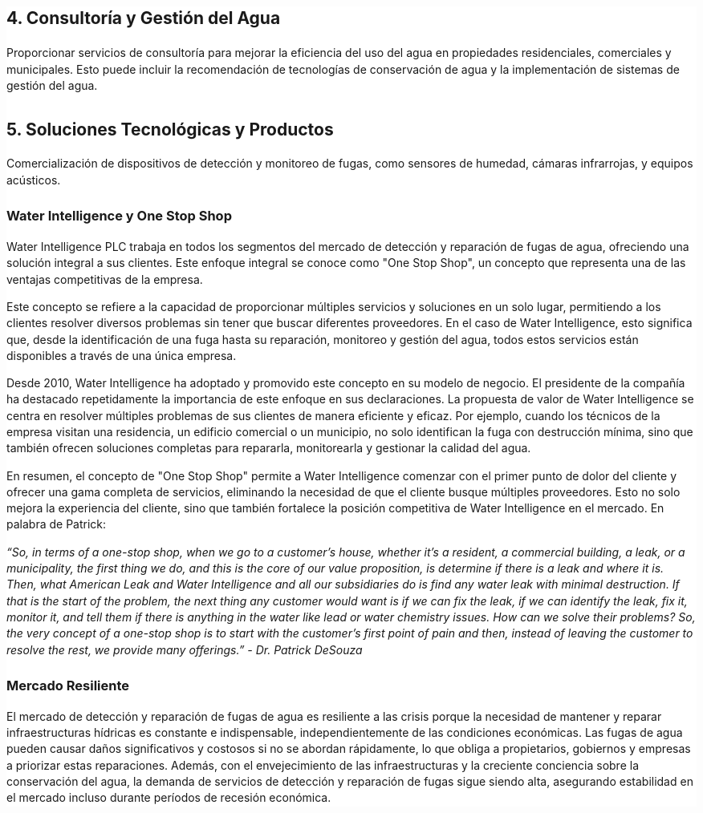 ## 4. Consultoría y Gestión del Agua

Proporcionar servicios de consultoría para mejorar la eficiencia del uso del agua en propiedades residenciales, comerciales y municipales. Esto puede incluir la recomendación de tecnologías de conservación de agua y la implementación de sistemas de gestión del agua.

## 5. Soluciones Tecnológicas y Productos

Comercialización de dispositivos de detección y monitoreo de fugas, como sensores de humedad, cámaras infrarrojas, y equipos acústicos.

### Water Intelligence y One Stop Shop

Water Intelligence PLC trabaja en todos los segmentos del mercado de detección y reparación de fugas de agua, ofreciendo una solución integral a sus clientes. Este enfoque integral se conoce como "One Stop Shop", un concepto que representa una de las ventajas competitivas de la empresa.

Este concepto se refiere a la capacidad de proporcionar múltiples servicios y soluciones en un solo lugar, permitiendo a los clientes resolver diversos problemas sin tener que buscar diferentes proveedores. En el caso de Water Intelligence, esto significa que, desde la identificación de una fuga hasta su reparación, monitoreo y gestión del agua, todos estos servicios están disponibles a través de una única empresa.

Desde 2010, Water Intelligence ha adoptado y promovido este concepto en su modelo de negocio. El presidente de la compañía ha destacado repetidamente la importancia de este enfoque en sus declaraciones. La propuesta de valor de Water Intelligence se centra en resolver múltiples problemas de sus clientes de manera eficiente y eficaz. Por ejemplo, cuando los técnicos de la empresa visitan una residencia, un edificio comercial o un municipio, no solo identifican la fuga con destrucción mínima, sino que también ofrecen soluciones completas para repararla, monitorearla y gestionar la calidad del agua.

En resumen, el concepto de "One Stop Shop" permite a Water Intelligence comenzar con el primer punto de dolor del cliente y ofrecer una gama completa de servicios, eliminando la necesidad de que el cliente busque múltiples proveedores. Esto no solo mejora la experiencia del cliente, sino que también fortalece la posición competitiva de Water Intelligence en el mercado. En palabra de Patrick:

_“So, in terms of a one-stop shop, when we go to a customer’s house, whether it’s a resident, a commercial building, a leak, or a municipality, the first thing we do, and this is the core of our value proposition, is determine if there is a leak and where it is. Then, what American Leak and Water Intelligence and all our subsidiaries do is find any water leak with minimal destruction. If that is the start of the problem, the next thing any customer would want is if we can fix the leak, if we can identify the leak, fix it, monitor it, and tell them if there is anything in the water like lead or water chemistry issues. How can we solve their problems? So, the very concept of a one-stop shop is to start with the customer’s first point of pain and then, instead of leaving the customer to resolve the rest, we provide many offerings.” - Dr. Patrick DeSouza_

### Mercado Resiliente

El mercado de detección y reparación de fugas de agua es resiliente a las crisis porque la necesidad de mantener y reparar infraestructuras hídricas es constante e indispensable, independientemente de las condiciones económicas. Las fugas de agua pueden causar daños significativos y costosos si no se abordan rápidamente, lo que obliga a propietarios, gobiernos y empresas a priorizar estas reparaciones. Además, con el envejecimiento de las infraestructuras y la creciente conciencia sobre la conservación del agua, la demanda de servicios de detección y reparación de fugas sigue siendo alta, asegurando estabilidad en el mercado incluso durante períodos de recesión económica.
